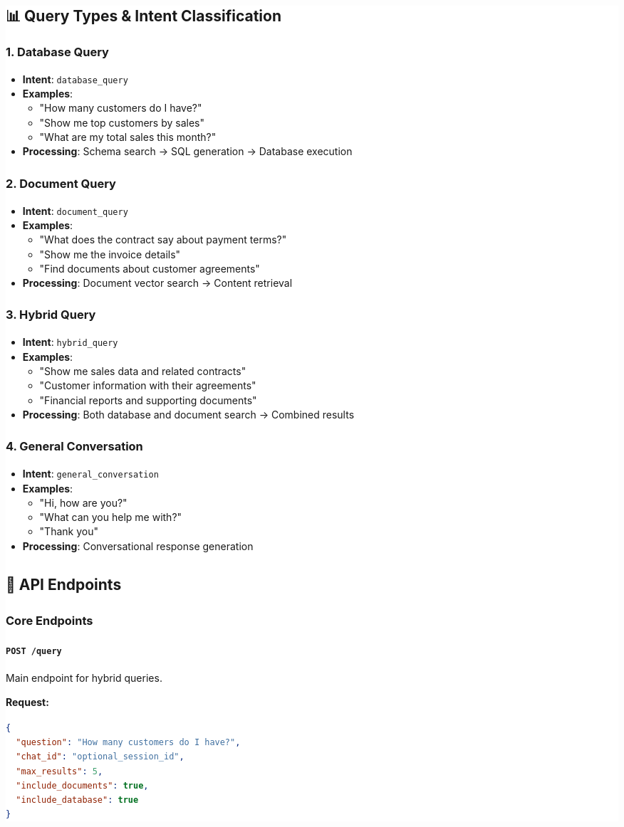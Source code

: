 ## 📊 Query Types & Intent Classification

### **1. Database Query**
- **Intent**: `database_query`
- **Examples**:
  - "How many customers do I have?"
  - "Show me top customers by sales"
  - "What are my total sales this month?"
- **Processing**: Schema search → SQL generation → Database execution

### **2. Document Query**
- **Intent**: `document_query`
- **Examples**:
  - "What does the contract say about payment terms?"
  - "Show me the invoice details"
  - "Find documents about customer agreements"
- **Processing**: Document vector search → Content retrieval

### **3. Hybrid Query**
- **Intent**: `hybrid_query`
- **Examples**:
  - "Show me sales data and related contracts"
  - "Customer information with their agreements"
  - "Financial reports and supporting documents"
- **Processing**: Both database and document search → Combined results

### **4. General Conversation**
- **Intent**: `general_conversation`
- **Examples**:
  - "Hi, how are you?"
  - "What can you help me with?"
  - "Thank you"
- **Processing**: Conversational response generation

## 🔧 API Endpoints

### **Core Endpoints**

#### `POST /query`
Main endpoint for hybrid queries.

**Request:**
```json
{
  "question": "How many customers do I have?",
  "chat_id": "optional_session_id",
  "max_results": 5,
  "include_documents": true,
  "include_database": true
}
```
